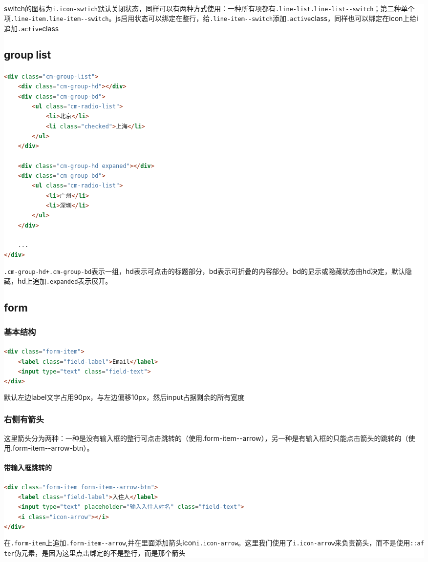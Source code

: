 switch的图标为`i.icon-swtich`默认关闭状态，同样可以有两种方式使用：一种所有项都有`.line-list.line-list--switch`；第二种单个项`.line-item.line-item--switch`。js启用状态可以绑定在整行，给`.line-item--switch`添加`.active`class，同样也可以绑定在icon上给i追加`.active`class

## group list

```html
<div class="cm-group-list">
    <div class="cm-group-hd"></div>
    <div class="cm-group-bd">
        <ul class="cm-radio-list">
            <li>北京</li>
            <li class="checked">上海</li>
        </ul>
    </div>

    <div class="cm-group-hd expaned"></div>
    <div class="cm-group-bd">
        <ul class="cm-radio-list">
            <li>广州</li>
            <li>深圳</li>
        </ul>
    </div>

	...
</div>
```

`.cm-group-hd+.cm-group-bd`表示一组，hd表示可点击的标题部分，bd表示可折叠的内容部分。bd的显示或隐藏状态由hd决定，默认隐藏，hd上追加`.expanded`表示展开。

## form

### 基本结构

```html
<div class="form-item">
    <label class="field-label">Email</label>
    <input type="text" class="field-text">
</div>
```

默认左边label文字占用90px，与左边偏移10px，然后input占据剩余的所有宽度

### 右侧有箭头

这里箭头分为两种：一种是没有输入框的整行可点击跳转的（使用.form-item--arrow），另一种是有输入框的只能点击箭头的跳转的（使用.form-item--arrow-btn）。

#### 带输入框跳转的

```html
<div class="form-item form-item--arrow-btn">
    <label class="field-label">入住人</label>
    <input type="text" placeholder="输入入住人姓名" class="field-text">
    <i class="icon-arrow"></i>
</div>
```
在`.form-item`上追加`.form-item--arrow`,并在里面添加箭头icon`i.icon-arrow`。这里我们使用了`i.icon-arrow`来负责箭头，而不是使用`::after`伪元素，是因为这里点击绑定的不是整行，而是那个箭头
